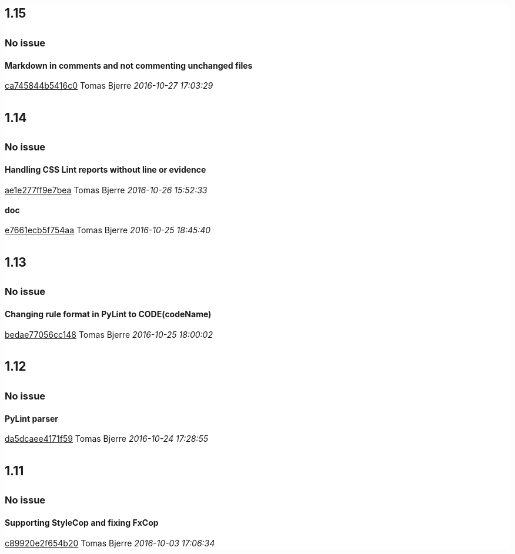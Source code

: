 
## 1.15
### No issue

**Markdown in comments and not commenting unchanged files**


[ca745844b5416c0](https://github.com/tomasbjerre/violation-comments-to-github-lib/commit/ca745844b5416c0) Tomas Bjerre *2016-10-27 17:03:29*


## 1.14
### No issue

**Handling CSS Lint reports without line or evidence**


[ae1e277ff9e7bea](https://github.com/tomasbjerre/violation-comments-to-github-lib/commit/ae1e277ff9e7bea) Tomas Bjerre *2016-10-26 15:52:33*

**doc**


[e7661ecb5f754aa](https://github.com/tomasbjerre/violation-comments-to-github-lib/commit/e7661ecb5f754aa) Tomas Bjerre *2016-10-25 18:45:40*


## 1.13
### No issue

**Changing rule format in PyLint to CODE(codeName)**


[bedae77056cc148](https://github.com/tomasbjerre/violation-comments-to-github-lib/commit/bedae77056cc148) Tomas Bjerre *2016-10-25 18:00:02*


## 1.12
### No issue

**PyLint parser**


[da5dcaee4171f59](https://github.com/tomasbjerre/violation-comments-to-github-lib/commit/da5dcaee4171f59) Tomas Bjerre *2016-10-24 17:28:55*


## 1.11
### No issue

**Supporting StyleCop and fixing FxCop**


[c89920e2f654b20](https://github.com/tomasbjerre/violation-comments-to-github-lib/commit/c89920e2f654b20) Tomas Bjerre *2016-10-03 17:06:34*
